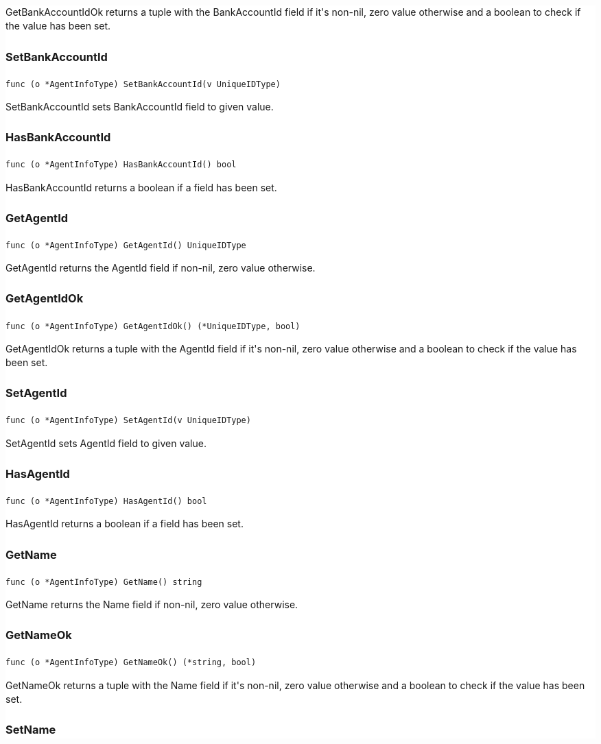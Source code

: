 GetBankAccountIdOk returns a tuple with the BankAccountId field if it's non-nil, zero value otherwise
and a boolean to check if the value has been set.

### SetBankAccountId

`func (o *AgentInfoType) SetBankAccountId(v UniqueIDType)`

SetBankAccountId sets BankAccountId field to given value.

### HasBankAccountId

`func (o *AgentInfoType) HasBankAccountId() bool`

HasBankAccountId returns a boolean if a field has been set.

### GetAgentId

`func (o *AgentInfoType) GetAgentId() UniqueIDType`

GetAgentId returns the AgentId field if non-nil, zero value otherwise.

### GetAgentIdOk

`func (o *AgentInfoType) GetAgentIdOk() (*UniqueIDType, bool)`

GetAgentIdOk returns a tuple with the AgentId field if it's non-nil, zero value otherwise
and a boolean to check if the value has been set.

### SetAgentId

`func (o *AgentInfoType) SetAgentId(v UniqueIDType)`

SetAgentId sets AgentId field to given value.

### HasAgentId

`func (o *AgentInfoType) HasAgentId() bool`

HasAgentId returns a boolean if a field has been set.

### GetName

`func (o *AgentInfoType) GetName() string`

GetName returns the Name field if non-nil, zero value otherwise.

### GetNameOk

`func (o *AgentInfoType) GetNameOk() (*string, bool)`

GetNameOk returns a tuple with the Name field if it's non-nil, zero value otherwise
and a boolean to check if the value has been set.

### SetName
